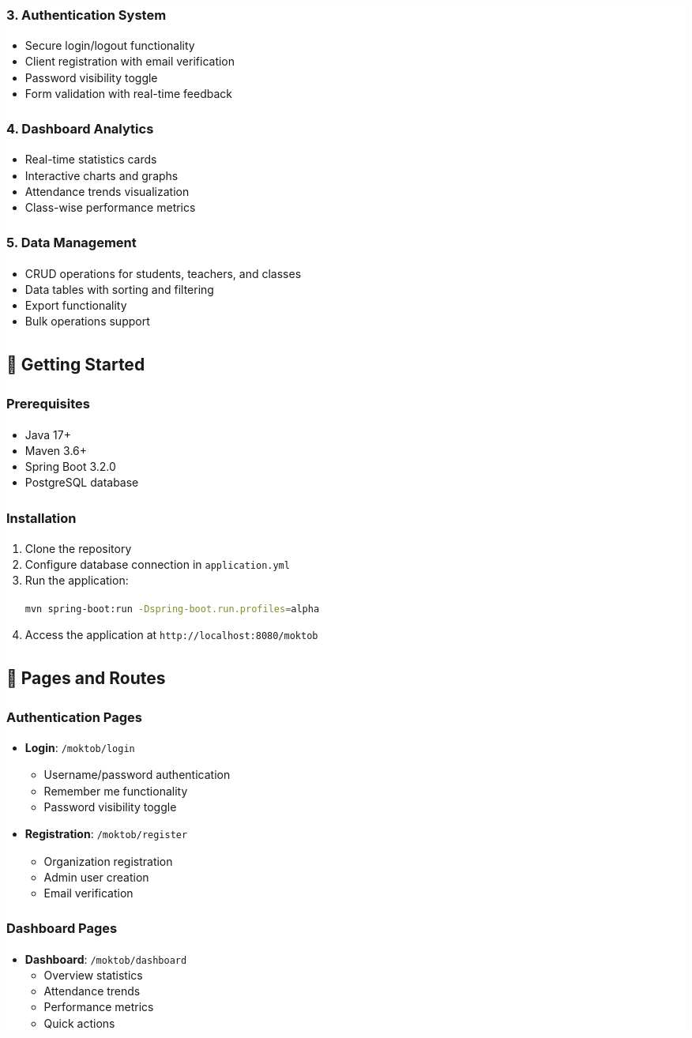 ### 3. **Authentication System**
- Secure login/logout functionality
- Client registration with email verification
- Password visibility toggle
- Form validation with real-time feedback

### 4. **Dashboard Analytics**
- Real-time statistics cards
- Interactive charts and graphs
- Attendance trends visualization
- Class-wise performance metrics

### 5. **Data Management**
- CRUD operations for students, teachers, and classes
- Data tables with sorting and filtering
- Export functionality
- Bulk operations support

## 🚀 Getting Started

### Prerequisites
- Java 17+
- Maven 3.6+
- Spring Boot 3.2.0
- PostgreSQL database

### Installation
1. Clone the repository
2. Configure database connection in `application.yml`
3. Run the application:
   ```bash
   mvn spring-boot:run -Dspring-boot.run.profiles=alpha
   ```
4. Access the application at `http://localhost:8080/moktob`

## 📱 Pages and Routes

### Authentication Pages
- **Login**: `/moktob/login`
  - Username/password authentication
  - Remember me functionality
  - Password visibility toggle

- **Registration**: `/moktob/register`
  - Organization registration
  - Admin user creation
  - Email verification

### Dashboard Pages
- **Dashboard**: `/moktob/dashboard`
  - Overview statistics
  - Attendance trends
  - Performance metrics
  - Quick actions
